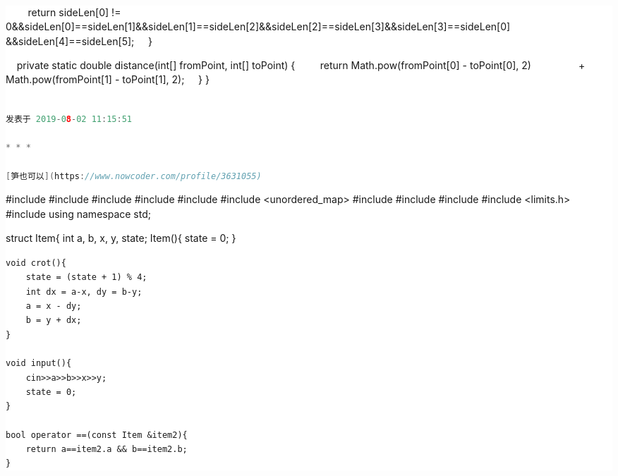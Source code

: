         return sideLen[0] != 0&&sideLen[0]==sideLen[1]&&sideLen[1]==sideLen[2]&&sideLen[2]==sideLen[3]&&sideLen[3]==sideLen[0]
                &&sideLen[4]==sideLen[5];
    }

    private static double distance(int[] fromPoint, int[] toPoint) {
        return Math.pow(fromPoint[0] - toPoint[0], 2)
                + Math.pow(fromPoint[1] - toPoint[1], 2);
    }
} 
```cpp

发表于 2019-08-02 11:15:51

* * *

[笋也可以](https://www.nowcoder.com/profile/3631055)

```
#include <iostream>
#include <vector>
#include <string>
#include <algorithm>
#include <bitset>
#include <unordered_map>
#include <stack>
#include <queue>
#include <deque>
#include <limits.h>
#include <cstdio>
using namespace std;

struct Item{
    int a, b, x, y, state;
    Item(){
        state = 0;
    }

    void crot(){
        state = (state + 1) % 4;
        int dx = a-x, dy = b-y;
        a = x - dy;
        b = y + dx;
    }

    void input(){
        cin>>a>>b>>x>>y;
        state = 0;
    }

    bool operator ==(const Item &item2){
        return a==item2.a && b==item2.b;
    }
